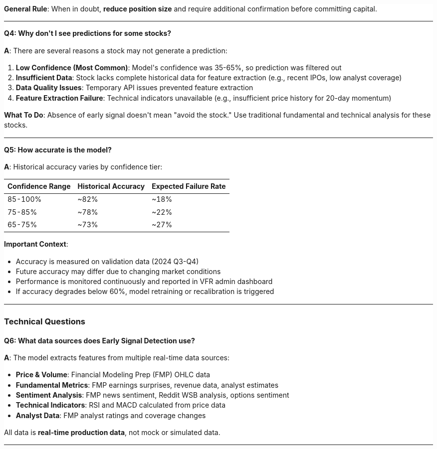 **General Rule**: When in doubt, **reduce position size** and require additional confirmation before committing capital.

---

**Q4: Why don't I see predictions for some stocks?**

**A**: There are several reasons a stock may not generate a prediction:

1. **Low Confidence (Most Common)**: Model's confidence was 35-65%, so prediction was filtered out
2. **Insufficient Data**: Stock lacks complete historical data for feature extraction (e.g., recent IPOs, low analyst coverage)
3. **Data Quality Issues**: Temporary API issues prevented feature extraction
4. **Feature Extraction Failure**: Technical indicators unavailable (e.g., insufficient price history for 20-day momentum)

**What To Do**: Absence of early signal doesn't mean "avoid the stock." Use traditional fundamental and technical analysis for these stocks.

---

**Q5: How accurate is the model?**

**A**: Historical accuracy varies by confidence tier:

| Confidence Range | Historical Accuracy | Expected Failure Rate |
| ---------------- | ------------------- | --------------------- |
| 85-100%          | ~82%                | ~18%                  |
| 75-85%           | ~78%                | ~22%                  |
| 65-75%           | ~73%                | ~27%                  |

**Important Context**:

- Accuracy is measured on validation data (2024 Q3-Q4)
- Future accuracy may differ due to changing market conditions
- Performance is monitored continuously and reported in VFR admin dashboard
- If accuracy degrades below 60%, model retraining or recalibration is triggered

---

### Technical Questions

**Q6: What data sources does Early Signal Detection use?**

**A**: The model extracts features from multiple real-time data sources:

- **Price & Volume**: Financial Modeling Prep (FMP) OHLC data
- **Fundamental Metrics**: FMP earnings surprises, revenue data, analyst estimates
- **Sentiment Analysis**: FMP news sentiment, Reddit WSB analysis, options sentiment
- **Technical Indicators**: RSI and MACD calculated from price data
- **Analyst Data**: FMP analyst ratings and coverage changes

All data is **real-time production data**, not mock or simulated data.

---
